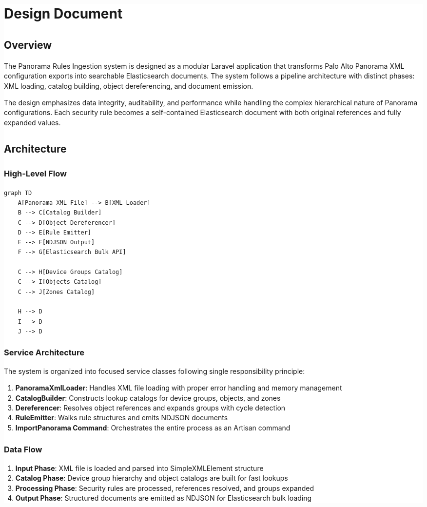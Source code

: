 # Design Document

## Overview

The Panorama Rules Ingestion system is designed as a modular Laravel application that transforms Palo Alto Panorama XML configuration exports into searchable Elasticsearch documents. The system follows a pipeline architecture with distinct phases: XML loading, catalog building, object dereferencing, and document emission.

The design emphasizes data integrity, auditability, and performance while handling the complex hierarchical nature of Panorama configurations. Each security rule becomes a self-contained Elasticsearch document with both original references and fully expanded values.

## Architecture

### High-Level Flow

```mermaid
graph TD
    A[Panorama XML File] --> B[XML Loader]
    B --> C[Catalog Builder]
    C --> D[Object Dereferencer]
    D --> E[Rule Emitter]
    E --> F[NDJSON Output]
    F --> G[Elasticsearch Bulk API]
    
    C --> H[Device Groups Catalog]
    C --> I[Objects Catalog]
    C --> J[Zones Catalog]
    
    H --> D
    I --> D
    J --> D
```

### Service Architecture

The system is organized into focused service classes following single responsibility principle:

1. **PanoramaXmlLoader**: Handles XML file loading with proper error handling and memory management
2. **CatalogBuilder**: Constructs lookup catalogs for device groups, objects, and zones
3. **Dereferencer**: Resolves object references and expands groups with cycle detection
4. **RuleEmitter**: Walks rule structures and emits NDJSON documents
5. **ImportPanorama Command**: Orchestrates the entire process as an Artisan command

### Data Flow

1. **Input Phase**: XML file is loaded and parsed into SimpleXMLElement structure
2. **Catalog Phase**: Device group hierarchy and object catalogs are built for fast lookups
3. **Processing Phase**: Security rules are processed, references resolved, and groups expanded
4. **Output Phase**: Structured documents are emitted as NDJSON for Elasticsearch bulk loading
